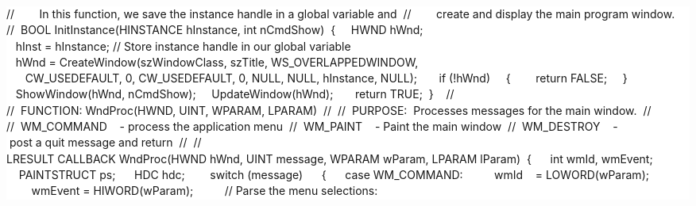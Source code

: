 <span class="cpp__com">//&nbsp;&nbsp;&nbsp;&nbsp;&nbsp;&nbsp;&nbsp;&nbsp;In&nbsp;this&nbsp;function,&nbsp;we&nbsp;save&nbsp;the&nbsp;instance&nbsp;handle&nbsp;in&nbsp;a&nbsp;global&nbsp;variable&nbsp;and</span>&nbsp;
<span class="cpp__com">//&nbsp;&nbsp;&nbsp;&nbsp;&nbsp;&nbsp;&nbsp;&nbsp;create&nbsp;and&nbsp;display&nbsp;the&nbsp;main&nbsp;program&nbsp;window.</span>&nbsp;
<span class="cpp__com">//</span>&nbsp;
<span class="cpp__datatype">BOOL</span>&nbsp;InitInstance(<span class="cpp__datatype">HINSTANCE</span>&nbsp;hInstance,&nbsp;<span class="cpp__datatype">int</span>&nbsp;nCmdShow)&nbsp;
{&nbsp;
&nbsp;&nbsp;&nbsp;<span class="cpp__datatype">HWND</span>&nbsp;hWnd;&nbsp;
&nbsp;
&nbsp;&nbsp;&nbsp;hInst&nbsp;=&nbsp;hInstance;&nbsp;<span class="cpp__com">//&nbsp;Store&nbsp;instance&nbsp;handle&nbsp;in&nbsp;our&nbsp;global&nbsp;variable</span>&nbsp;
&nbsp;
&nbsp;&nbsp;&nbsp;hWnd&nbsp;=&nbsp;CreateWindow(szWindowClass,&nbsp;szTitle,&nbsp;WS_OVERLAPPEDWINDOW,&nbsp;
&nbsp;&nbsp;&nbsp;&nbsp;&nbsp;&nbsp;CW_USEDEFAULT,&nbsp;<span class="cpp__number">0</span>,&nbsp;CW_USEDEFAULT,&nbsp;<span class="cpp__number">0</span>,&nbsp;NULL,&nbsp;NULL,&nbsp;hInstance,&nbsp;NULL);&nbsp;
&nbsp;
&nbsp;&nbsp;&nbsp;<span class="cpp__keyword">if</span>&nbsp;(!hWnd)&nbsp;
&nbsp;&nbsp;&nbsp;{&nbsp;
&nbsp;&nbsp;&nbsp;&nbsp;&nbsp;&nbsp;<span class="cpp__keyword">return</span>&nbsp;FALSE;&nbsp;
&nbsp;&nbsp;&nbsp;}&nbsp;
&nbsp;&nbsp;&nbsp;&nbsp;&nbsp;
&nbsp;&nbsp;&nbsp;ShowWindow(hWnd,&nbsp;nCmdShow);&nbsp;
&nbsp;&nbsp;&nbsp;UpdateWindow(hWnd);&nbsp;
&nbsp;
&nbsp;&nbsp;&nbsp;<span class="cpp__keyword">return</span>&nbsp;TRUE;&nbsp;
}&nbsp;
&nbsp;
<span class="cpp__com">//</span>&nbsp;
<span class="cpp__com">//&nbsp;&nbsp;FUNCTION:&nbsp;WndProc(HWND,&nbsp;UINT,&nbsp;WPARAM,&nbsp;LPARAM)</span>&nbsp;
<span class="cpp__com">//</span>&nbsp;
<span class="cpp__com">//&nbsp;&nbsp;PURPOSE:&nbsp;&nbsp;Processes&nbsp;messages&nbsp;for&nbsp;the&nbsp;main&nbsp;window.</span>&nbsp;
<span class="cpp__com">//</span>&nbsp;
<span class="cpp__com">//&nbsp;&nbsp;WM_COMMAND&nbsp;&nbsp;&nbsp;&nbsp;-&nbsp;process&nbsp;the&nbsp;application&nbsp;menu</span>&nbsp;
<span class="cpp__com">//&nbsp;&nbsp;WM_PAINT&nbsp;&nbsp;&nbsp;&nbsp;-&nbsp;Paint&nbsp;the&nbsp;main&nbsp;window</span>&nbsp;
<span class="cpp__com">//&nbsp;&nbsp;WM_DESTROY&nbsp;&nbsp;&nbsp;&nbsp;-&nbsp;post&nbsp;a&nbsp;quit&nbsp;message&nbsp;and&nbsp;return</span>&nbsp;
<span class="cpp__com">//</span>&nbsp;
<span class="cpp__com">//</span>&nbsp;
<span class="cpp__datatype">LRESULT</span>&nbsp;CALLBACK&nbsp;WndProc(<span class="cpp__datatype">HWND</span>&nbsp;hWnd,&nbsp;<span class="cpp__datatype">UINT</span>&nbsp;message,&nbsp;<span class="cpp__datatype">WPARAM</span>&nbsp;wParam,&nbsp;<span class="cpp__datatype">LPARAM</span>&nbsp;lParam)&nbsp;
{&nbsp;
&nbsp;&nbsp;&nbsp;&nbsp;<span class="cpp__datatype">int</span>&nbsp;wmId,&nbsp;wmEvent;&nbsp;
&nbsp;&nbsp;&nbsp;&nbsp;PAINTSTRUCT&nbsp;ps;&nbsp;
&nbsp;&nbsp;&nbsp;&nbsp;<span class="cpp__datatype">HDC</span>&nbsp;hdc;&nbsp;
&nbsp;
&nbsp;&nbsp;&nbsp;&nbsp;<span class="cpp__keyword">switch</span>&nbsp;(message)&nbsp;
&nbsp;&nbsp;&nbsp;&nbsp;{&nbsp;
&nbsp;&nbsp;&nbsp;&nbsp;<span class="cpp__keyword">case</span>&nbsp;WM_COMMAND:&nbsp;
&nbsp;&nbsp;&nbsp;&nbsp;&nbsp;&nbsp;&nbsp;&nbsp;wmId&nbsp;&nbsp;&nbsp;&nbsp;=&nbsp;LOWORD(wParam);&nbsp;
&nbsp;&nbsp;&nbsp;&nbsp;&nbsp;&nbsp;&nbsp;&nbsp;wmEvent&nbsp;=&nbsp;HIWORD(wParam);&nbsp;
&nbsp;&nbsp;&nbsp;&nbsp;&nbsp;&nbsp;&nbsp;&nbsp;<span class="cpp__com">//&nbsp;Parse&nbsp;the&nbsp;menu&nbsp;selections:</span>&nbsp;